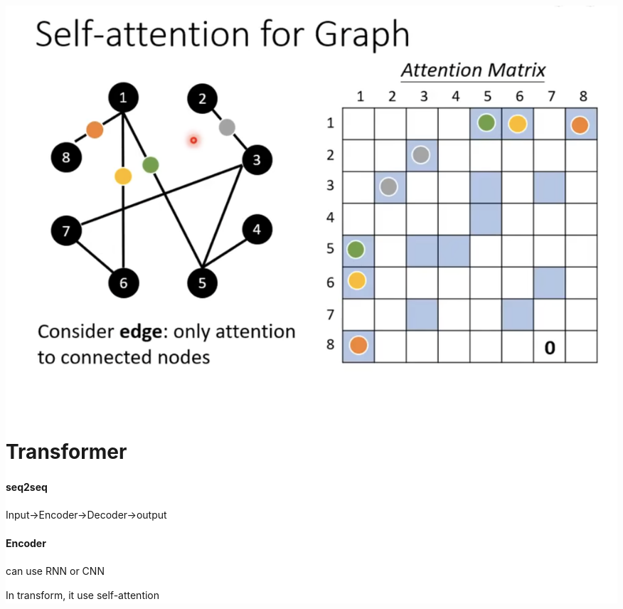 ![](./MLE/11.png)

# Transformer

#### seq2seq

 Input->Encoder->Decoder->output

#### Encoder

can use RNN or CNN 

In transform, it use self-attention
